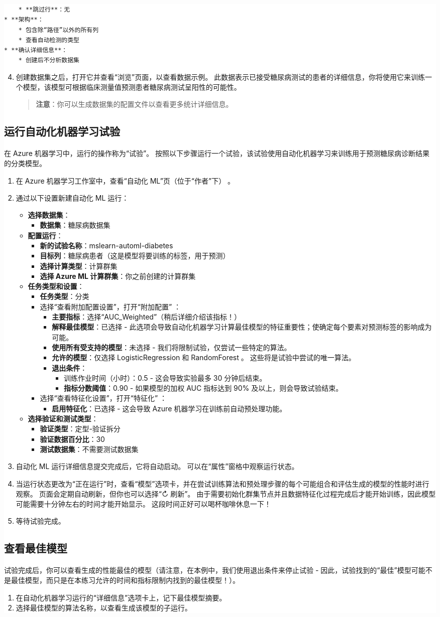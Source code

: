         * **跳过行**：无
    * **架构**：
        * 包含除“路径”以外的所有列
        * 查看自动检测的类型
    * **确认详细信息**：
        * 创建后不分析数据集
4. 创建数据集之后，打开它并查看“浏览”页面，以查看数据示例。 此数据表示已接受糖尿病测试的患者的详细信息，你将使用它来训练一个模型，该模型可根据临床测量值预测患者糖尿病测试呈阳性的可能性。

    > **注意**：你可以生成数据集的配置文件以查看更多统计详细信息。

## <a name="run-an-automated-machine-learning-experiment"></a>运行自动化机器学习试验

在 Azure 机器学习中，运行的操作称为“试验”。 按照以下步骤运行一个试验，该试验使用自动化机器学习来训练用于预测糖尿病诊断结果的分类模型。

1. 在 Azure 机器学习工作室中，查看“自动化 ML”页（位于“作者”下） 。
2. 通过以下设置新建自动化 ML 运行：
    - **选择数据集**：
        - **数据集**：糖尿病数据集
    - **配置运行**：
        - **新的试验名称**：mslearn-automl-diabetes
        - **目标列**：糖尿病患者（这是模型将要训练的标签，用于预测）
        - **选择计算类型**：计算群集
        - **选择 Azure ML 计算群集**：你之前创建的计算群集
    - **任务类型和设置**：
        - **任务类型**：分类
        - 选择“查看附加配置设置”，打开“附加配置” ：
            - **主要指标**：选择“AUC_Weighted”（稍后详细介绍该指标！）
            - **解释最佳模型**：已选择 - 此选项会导致自动化机器学习计算最佳模型的特征重要性；使确定每个要素对预测标签的影响成为可能。
            - **使用所有受支持的模型**：未选择 - 我们将限制试验，仅尝试一些特定的算法<u></u>。
            - **允许的模型**：仅选择 LogisticRegression 和 RandomForest 。 这些将是试验中尝试的唯一算法。
            - **退出条件**：
                - 训练作业时间（小时）：0.5 - 这会导致实验最多 30 分钟后结束。
                - **指标分数阈值**：0.90 - 如果模型的加权 AUC 指标达到 90% 及以上，则会导致试验结束。
        - 选择“查看特征化设置”，打开“特征化” ：
            - **启用特征化**：已选择 - 这会导致 Azure 机器学习在训练前自动预处理功能。
    - **选择验证和测试类型**：
        - **验证类型**：定型-验证拆分
        - **验证数据百分比**：30
        - **测试数据集**：不需要测试数据集

3. 自动化 ML 运行详细信息提交完成后，它将自动启动。 可以在“属性”窗格中观察运行状态。
4. 当运行状态更改为“正在运行”时，查看“模型”选项卡，并在尝试训练算法和预处理步骤的每个可能组合和评估生成的模型的性能时进行观察。 页面会定期自动刷新，但你也可以选择“&#8635; 刷新”。 由于需要初始化群集节点并且数据特征化过程完成后才能开始训练，因此模型可能需要十分钟左右的时间才能开始显示。 这段时间正好可以喝杯咖啡休息一下！
5. 等待试验完成。

## <a name="review-the-best-model"></a>查看最佳模型

试验完成后，你可以查看生成的性能最佳的模型（请注意，在本例中，我们使用退出条件来停止试验 - 因此，试验找到的“最佳”模型可能不是最佳模型，而只是在本练习允许的时间和指标限制内找到的最佳模型！）。

1. 在自动化机器学习运行的“详细信息”选项卡上，记下最佳模型摘要。
2. 选择最佳模型的算法名称，以查看生成该模型的子运行。
